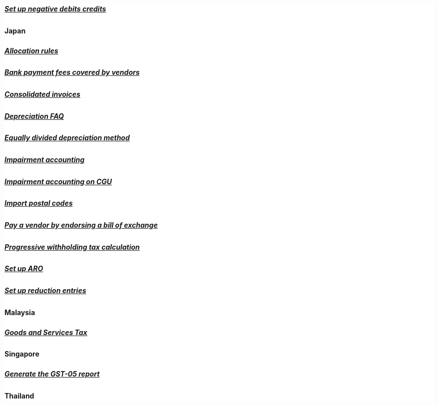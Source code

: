 ##### [Set up negative debits credits ](/dynamics365/unified-operations/financials/localizations/apac-chn-negative-debits-credits?toc=/dynamics365/unified-operations/talent/toc.json)
#### Japan
##### [Allocation rules](/dynamics365/unified-operations/financials/localizations/apac-jpn-allocation-rules-fixed-assets?toc=/dynamics365/unified-operations/talent/toc.json)
##### [Bank payment fees covered by vendors](/dynamics365/unified-operations/financials/localizations/apac-jpn-bank-payment-fees-vendors?toc=/dynamics365/unified-operations/talent/toc.json)
##### [Consolidated invoices](/dynamics365/unified-operations/financials/localizations/apac-jpn-consolidate-invoices?toc=/dynamics365/unified-operations/talent/toc.json)
##### [Depreciation FAQ](/dynamics365/unified-operations/financials/localizations/apac-jpn-fixed-asset-depreciation?toc=/dynamics365/unified-operations/talent/toc.json)
##### [Equally divided depreciation method](/dynamics365/unified-operations/financials/localizations/apac-jpn-equally-divided-depreciation-method?toc=/dynamics365/unified-operations/talent/toc.json)
##### [Impairment accounting](/dynamics365/unified-operations/financials/localizations/apac-jpn-impairment-accounting-fixed-assets?toc=/dynamics365/unified-operations/talent/toc.json)
##### [Impairment accounting on CGU](/dynamics365/unified-operations/financials/localizations/apac-jpn-impairment-accounting-cash-generating-unit?toc=/dynamics365/unified-operations/talent/toc.json)
##### [Import postal codes](/dynamics365/unified-operations/financials/localizations/apac-jpn-import-postal-codes?toc=/dynamics365/unified-operations/talent/toc.json) 
##### [Pay a vendor by endorsing a bill of exchange](/dynamics365/unified-operations/financials/localizations/apac-jpn-endorse-bill-of-exchange?toc=/dynamics365/unified-operations/talent/toc.json)
##### [Progressive withholding tax calculation](/dynamics365/unified-operations/financials/localizations/apac-jpn-progressive-withholding-tax-calculation?toc=/dynamics365/unified-operations/talent/toc.json)
##### [Set up ARO](/dynamics365/unified-operations/financials/localizations/apac-jpn-asset-retirement-obligation-fixed-assets?toc=/dynamics365/unified-operations/talent/toc.json)
##### [Set up reduction entries](/dynamics365/unified-operations/financials/localizations/apac-jpn-reduction-entry-fixed-assets?toc=/dynamics365/unified-operations/talent/toc.json)
#### Malaysia
##### [Goods and Services Tax](/dynamics365/unified-operations/financials/localizations/apac-mys-gst?toc=/dynamics365/unified-operations/talent/toc.json)
#### Singapore
##### [Generate the GST-05 report](/dynamics365/unified-operations/financials/localizations/apac-sgp-generate-gst-05-report?toc=/dynamics365/unified-operations/talent/toc.json)
#### Thailand
